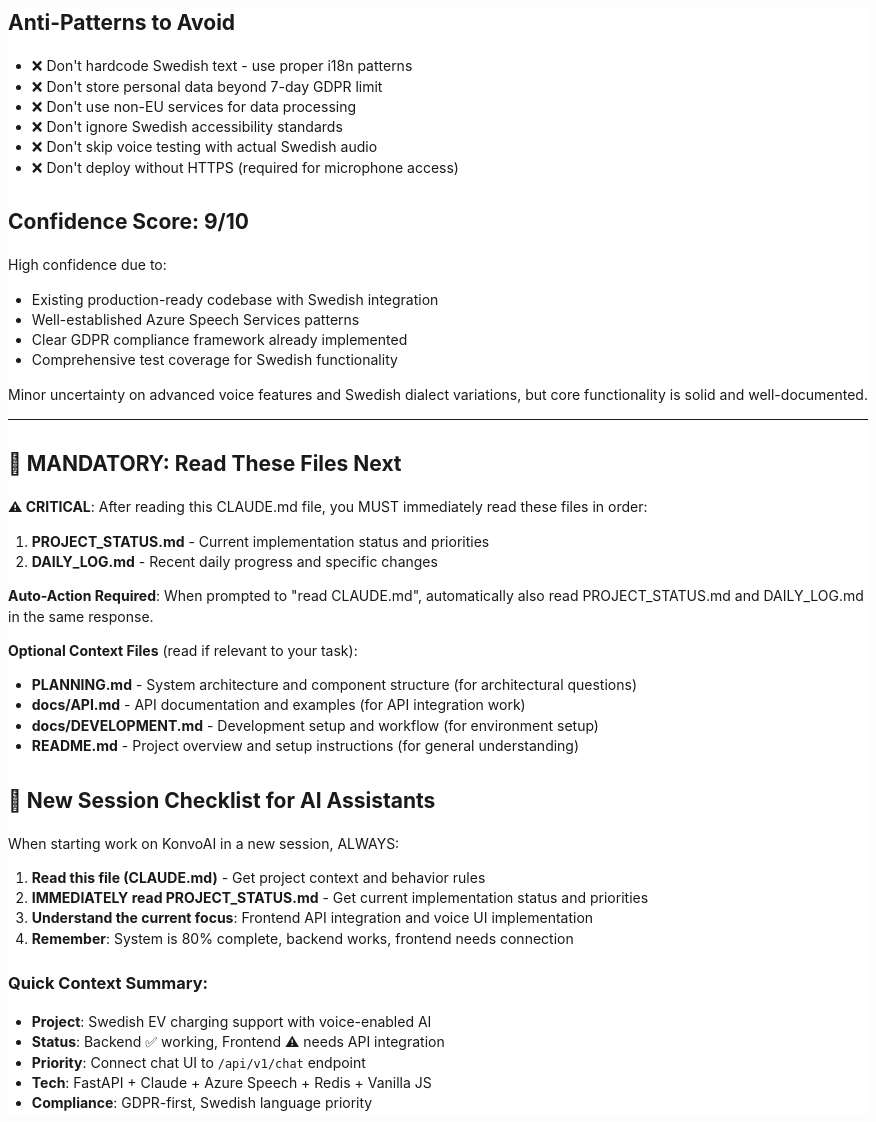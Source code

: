 
## Anti-Patterns to Avoid
- ❌ Don't hardcode Swedish text - use proper i18n patterns
- ❌ Don't store personal data beyond 7-day GDPR limit
- ❌ Don't use non-EU services for data processing
- ❌ Don't ignore Swedish accessibility standards
- ❌ Don't skip voice testing with actual Swedish audio
- ❌ Don't deploy without HTTPS (required for microphone access)

## Confidence Score: 9/10

High confidence due to:
- Existing production-ready codebase with Swedish integration
- Well-established Azure Speech Services patterns
- Clear GDPR compliance framework already implemented
- Comprehensive test coverage for Swedish functionality

Minor uncertainty on advanced voice features and Swedish dialect variations, but core functionality is solid and well-documented.

---

## 🚀 **MANDATORY: Read These Files Next**

**⚠️ CRITICAL**: After reading this CLAUDE.md file, you MUST immediately read these files in order:

1. **PROJECT_STATUS.md** - Current implementation status and priorities
2. **DAILY_LOG.md** - Recent daily progress and specific changes

**Auto-Action Required**: When prompted to "read CLAUDE.md", automatically also read PROJECT_STATUS.md and DAILY_LOG.md in the same response.

**Optional Context Files** (read if relevant to your task):
- **PLANNING.md** - System architecture and component structure (for architectural questions)
- **docs/API.md** - API documentation and examples (for API integration work)
- **docs/DEVELOPMENT.md** - Development setup and workflow (for environment setup)
- **README.md** - Project overview and setup instructions (for general understanding)

## 🚀 **New Session Checklist for AI Assistants**

When starting work on KonvoAI in a new session, ALWAYS:

1. **Read this file (CLAUDE.md)** - Get project context and behavior rules
2. **IMMEDIATELY read PROJECT_STATUS.md** - Get current implementation status and priorities
3. **Understand the current focus**: Frontend API integration and voice UI implementation
4. **Remember**: System is 80% complete, backend works, frontend needs connection

### **Quick Context Summary:**
- **Project**: Swedish EV charging support with voice-enabled AI
- **Status**: Backend ✅ working, Frontend ⚠️ needs API integration
- **Priority**: Connect chat UI to `/api/v1/chat` endpoint
- **Tech**: FastAPI + Claude + Azure Speech + Redis + Vanilla JS
- **Compliance**: GDPR-first, Swedish language priority
